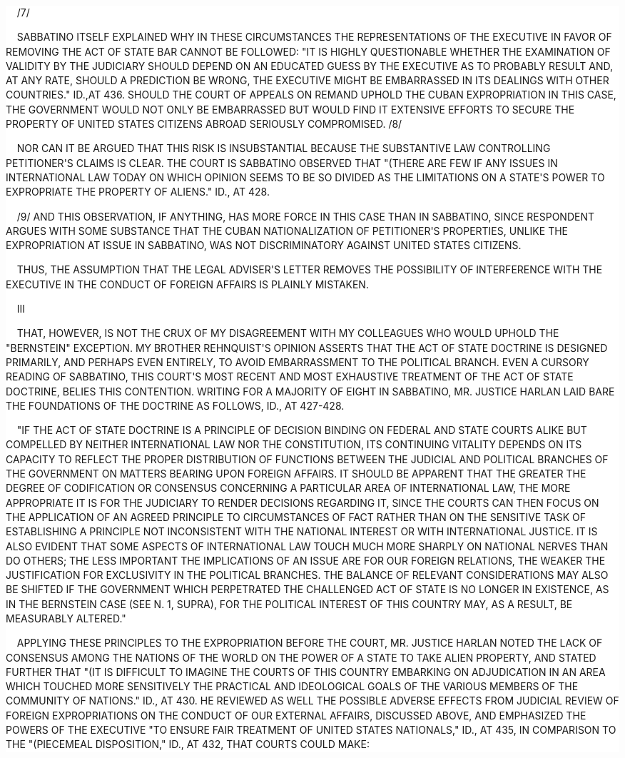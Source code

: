     /7/

    SABBATINO ITSELF EXPLAINED WHY IN THESE CIRCUMSTANCES THE REPRESENTATIONS OF THE EXECUTIVE IN FAVOR OF REMOVING THE ACT OF STATE BAR CANNOT BE FOLLOWED:  "IT IS HIGHLY QUESTIONABLE WHETHER THE EXAMINATION OF VALIDITY BY THE JUDICIARY SHOULD DEPEND ON AN EDUCATED GUESS BY THE EXECUTIVE AS TO PROBABLY RESULT AND, AT ANY RATE, SHOULD A PREDICTION BE WRONG, THE EXECUTIVE MIGHT BE EMBARRASSED IN ITS DEALINGS WITH OTHER COUNTRIES."  ID.,AT 436.  SHOULD THE COURT OF APPEALS ON REMAND UPHOLD THE CUBAN EXPROPRIATION IN THIS CASE, THE GOVERNMENT WOULD NOT ONLY BE EMBARRASSED BUT WOULD FIND IT EXTENSIVE EFFORTS TO SECURE THE PROPERTY OF UNITED STATES CITIZENS ABROAD SERIOUSLY COMPROMISED.  /8/

    NOR CAN IT BE ARGUED THAT THIS RISK IS INSUBSTANTIAL BECAUSE THE SUBSTANTIVE LAW CONTROLLING PETITIONER'S CLAIMS IS CLEAR.  THE COURT IS SABBATINO OBSERVED THAT "(THERE ARE FEW IF ANY ISSUES IN INTERNATIONAL LAW TODAY ON WHICH OPINION SEEMS TO BE SO DIVIDED AS THE LIMITATIONS ON A STATE'S POWER TO EXPROPRIATE THE PROPERTY OF ALIENS."  ID., AT 428.

    /9/  AND THIS OBSERVATION, IF ANYTHING, HAS MORE FORCE IN THIS CASE THAN IN SABBATINO, SINCE RESPONDENT ARGUES WITH SOME SUBSTANCE THAT THE CUBAN NATIONALIZATION OF PETITIONER'S PROPERTIES, UNLIKE THE EXPROPRIATION AT ISSUE IN SABBATINO, WAS NOT DISCRIMINATORY AGAINST UNITED STATES CITIZENS.

    THUS, THE ASSUMPTION THAT THE LEGAL ADVISER'S LETTER REMOVES THE POSSIBILITY OF INTERFERENCE WITH THE EXECUTIVE IN THE CONDUCT OF FOREIGN AFFAIRS IS PLAINLY MISTAKEN.

    III

    THAT, HOWEVER, IS NOT THE CRUX OF MY DISAGREEMENT WITH MY COLLEAGUES WHO WOULD UPHOLD THE "BERNSTEIN" EXCEPTION.  MY BROTHER REHNQUIST'S OPINION ASSERTS THAT THE ACT OF STATE DOCTRINE IS DESIGNED PRIMARILY, AND PERHAPS EVEN ENTIRELY, TO AVOID EMBARRASSMENT TO THE POLITICAL BRANCH.  EVEN A CURSORY READING OF SABBATINO, THIS COURT'S MOST RECENT AND MOST EXHAUSTIVE TREATMENT OF THE ACT OF STATE DOCTRINE, BELIES THIS CONTENTION.  WRITING FOR A MAJORITY OF EIGHT IN SABBATINO, MR. JUSTICE HARLAN LAID BARE THE FOUNDATIONS OF THE DOCTRINE AS FOLLOWS, ID., AT 427-428.

    "IF THE ACT OF STATE DOCTRINE IS A PRINCIPLE OF DECISION BINDING ON FEDERAL AND STATE COURTS ALIKE BUT COMPELLED BY NEITHER INTERNATIONAL LAW NOR THE CONSTITUTION, ITS CONTINUING VITALITY DEPENDS ON ITS CAPACITY TO REFLECT THE PROPER DISTRIBUTION OF FUNCTIONS BETWEEN THE JUDICIAL AND POLITICAL BRANCHES OF THE GOVERNMENT ON MATTERS BEARING UPON FOREIGN AFFAIRS.  IT SHOULD BE APPARENT THAT THE GREATER THE DEGREE OF CODIFICATION OR CONSENSUS CONCERNING A PARTICULAR AREA OF INTERNATIONAL LAW, THE MORE APPROPRIATE IT IS FOR THE JUDICIARY TO RENDER DECISIONS REGARDING IT, SINCE THE COURTS CAN THEN FOCUS ON THE APPLICATION OF AN AGREED PRINCIPLE TO CIRCUMSTANCES OF FACT RATHER THAN ON THE SENSITIVE TASK OF ESTABLISHING A PRINCIPLE NOT INCONSISTENT WITH THE NATIONAL INTEREST OR WITH INTERNATIONAL JUSTICE.  IT IS ALSO EVIDENT THAT SOME ASPECTS OF INTERNATIONAL LAW TOUCH MUCH MORE SHARPLY ON NATIONAL NERVES THAN DO OTHERS; THE LESS IMPORTANT THE IMPLICATIONS OF AN ISSUE ARE FOR OUR FOREIGN RELATIONS, THE WEAKER THE JUSTIFICATION FOR EXCLUSIVITY IN THE POLITICAL BRANCHES.  THE BALANCE OF RELEVANT CONSIDERATIONS MAY ALSO BE SHIFTED IF THE GOVERNMENT WHICH PERPETRATED THE CHALLENGED ACT OF STATE IS NO LONGER IN EXISTENCE, AS IN THE BERNSTEIN CASE (SEE N. 1, SUPRA), FOR THE POLITICAL INTEREST OF THIS COUNTRY MAY, AS A RESULT, BE MEASURABLY ALTERED."

    APPLYING THESE PRINCIPLES TO THE EXPROPRIATION BEFORE THE COURT, MR. JUSTICE HARLAN NOTED THE LACK OF CONSENSUS AMONG THE NATIONS OF THE WORLD ON THE POWER OF A STATE TO TAKE ALIEN PROPERTY, AND STATED FURTHER THAT "(IT IS DIFFICULT TO IMAGINE THE COURTS OF THIS COUNTRY EMBARKING ON ADJUDICATION IN AN AREA WHICH TOUCHED MORE SENSITIVELY THE PRACTICAL AND IDEOLOGICAL GOALS OF THE VARIOUS MEMBERS OF THE COMMUNITY OF NATIONS."  ID., AT 430.  HE REVIEWED AS WELL THE POSSIBLE ADVERSE EFFECTS FROM JUDICIAL REVIEW OF FOREIGN EXPROPRIATIONS ON THE CONDUCT OF OUR EXTERNAL AFFAIRS, DISCUSSED ABOVE, AND EMPHASIZED THE POWERS OF THE EXECUTIVE "TO ENSURE FAIR TREATMENT OF UNITED STATES NATIONALS," ID., AT 435, IN COMPARISON TO THE "(PIECEMEAL DISPOSITION," ID., AT 432, THAT COURTS COULD MAKE:
